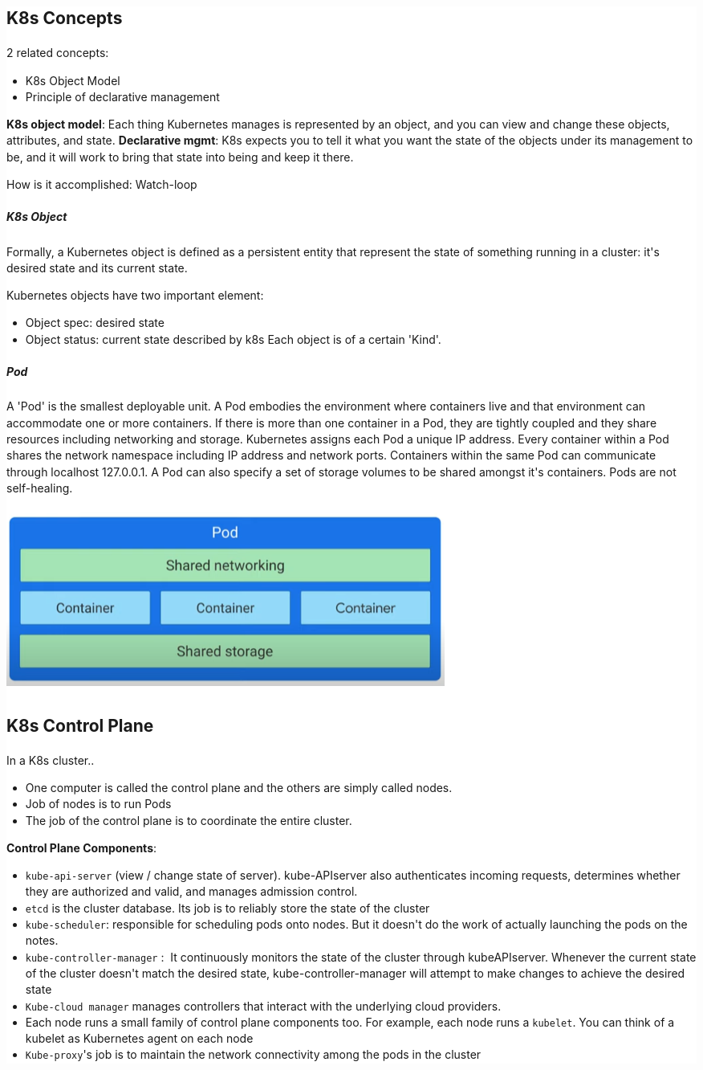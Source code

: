 ## K8s Concepts

2 related concepts:
- K8s Object Model
- Principle of declarative management

**K8s object model**: Each thing Kubernetes manages is represented by an object, and you can view and change these objects, attributes, and state.
**Declarative mgmt**: K8s expects you to tell it what you want the state of the objects under its management to be, and it will work to bring that state into being and keep it there.

How is it accomplished: Watch-loop

##### K8s Object
Formally, a Kubernetes object is defined as a persistent entity that represent the state of something running in a cluster: it's desired state and its current state.

Kubernetes objects have two important element:
- Object spec: desired state
- Object status: current state described by k8s
Each object is of a certain 'Kind'.

##### Pod
A 'Pod' is the smallest deployable unit. A Pod embodies the environment where containers live and that environment can accommodate one or more containers. If there is more than one container in a Pod, they are tightly coupled and they share resources including networking and storage. Kubernetes assigns each Pod a unique IP address. Every container within a Pod shares the network namespace including IP address and network ports. Containers within the same Pod can communicate through localhost 127.0.0.1. A Pod can also specify a set of storage volumes to be shared amongst it's containers. Pods are not self-healing.

![](images/Pasted%20image%2020230209142408.png)


## K8s Control Plane
In a K8s cluster..
- One computer is called the control plane and the others are simply called nodes.
- Job of nodes is to run Pods
- The job of the control plane is to coordinate the entire cluster.

**Control Plane Components**:
- `kube-api-server` (view / change state of server). kube-APIserver also authenticates incoming requests, determines whether they are authorized and valid, and manages admission control.
- `etcd` is the cluster database. Its job is to reliably store the state of the cluster
- `kube-scheduler`: responsible for scheduling pods onto nodes. But it doesn't do the work of actually launching the pods on the notes. 
- `kube-controller-manager` :  It continuously monitors the state of the cluster through kubeAPIserver. Whenever the current state of the cluster doesn't match the desired state, kube-controller-manager will attempt to make changes to achieve the desired state
- `Kube-cloud manager` manages controllers that interact with the underlying cloud providers.
- Each node runs a small family of control plane components too. For example, each node runs a `kubelet`. You can think of a kubelet as Kubernetes agent on each node
- `Kube-proxy`'s job is to maintain the network connectivity among the pods in the cluster